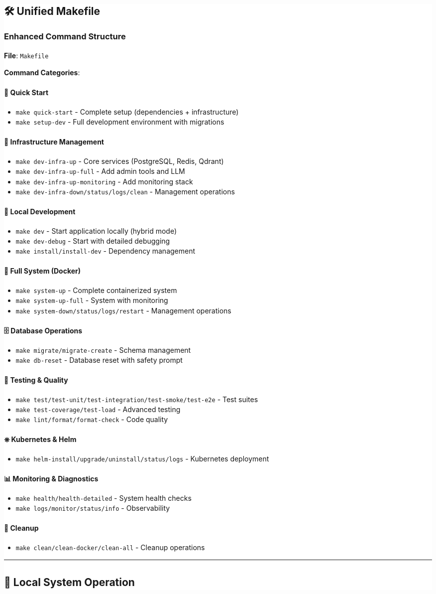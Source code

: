
## 🛠 Unified Makefile

### Enhanced Command Structure

**File**: `Makefile`

**Command Categories**:

#### 🚀 Quick Start
- `make quick-start` - Complete setup (dependencies + infrastructure)
- `make setup-dev` - Full development environment with migrations

#### 🐳 Infrastructure Management
- `make dev-infra-up` - Core services (PostgreSQL, Redis, Qdrant)
- `make dev-infra-up-full` - Add admin tools and LLM
- `make dev-infra-up-monitoring` - Add monitoring stack
- `make dev-infra-down/status/logs/clean` - Management operations

#### 🏃 Local Development
- `make dev` - Start application locally (hybrid mode)
- `make dev-debug` - Start with detailed debugging
- `make install/install-dev` - Dependency management

#### 🐳 Full System (Docker)
- `make system-up` - Complete containerized system
- `make system-up-full` - System with monitoring
- `make system-down/status/logs/restart` - Management operations

#### 🗄 Database Operations
- `make migrate/migrate-create` - Schema management
- `make db-reset` - Database reset with safety prompt

#### 🧪 Testing & Quality
- `make test/test-unit/test-integration/test-smoke/test-e2e` - Test suites
- `make test-coverage/test-load` - Advanced testing
- `make lint/format/format-check` - Code quality

#### ⎈ Kubernetes & Helm
- `make helm-install/upgrade/uninstall/status/logs` - Kubernetes deployment

#### 📊 Monitoring & Diagnostics
- `make health/health-detailed` - System health checks
- `make logs/monitor/status/info` - Observability

#### 🧹 Cleanup
- `make clean/clean-docker/clean-all` - Cleanup operations

---

## 🎯 Local System Operation
